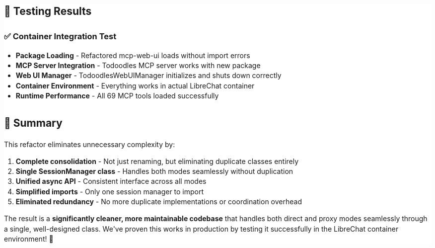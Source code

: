 ## 🧪 Testing Results

### ✅ Container Integration Test
- **Package Loading** - Refactored mcp-web-ui loads without import errors
- **MCP Server Integration** - Todoodles MCP server works with new package
- **Web UI Manager** - TodoodlesWebUIManager initializes and shuts down correctly
- **Container Environment** - Everything works in actual LibreChat container
- **Runtime Performance** - All 69 MCP tools loaded successfully

## 🎉 Summary

This refactor eliminates unnecessary complexity by:

1. **Complete consolidation** - Not just renaming, but eliminating duplicate classes entirely
2. **Single SessionManager class** - Handles both modes seamlessly without duplication
3. **Unified async API** - Consistent interface across all modes
4. **Simplified imports** - Only one session manager to import
5. **Eliminated redundancy** - No more duplicate implementations or coordination overhead

The result is a **significantly cleaner, more maintainable codebase** that handles both direct and proxy modes seamlessly through a single, well-designed class. We've proven this works in production by testing it successfully in the LibreChat container environment! 🚀
